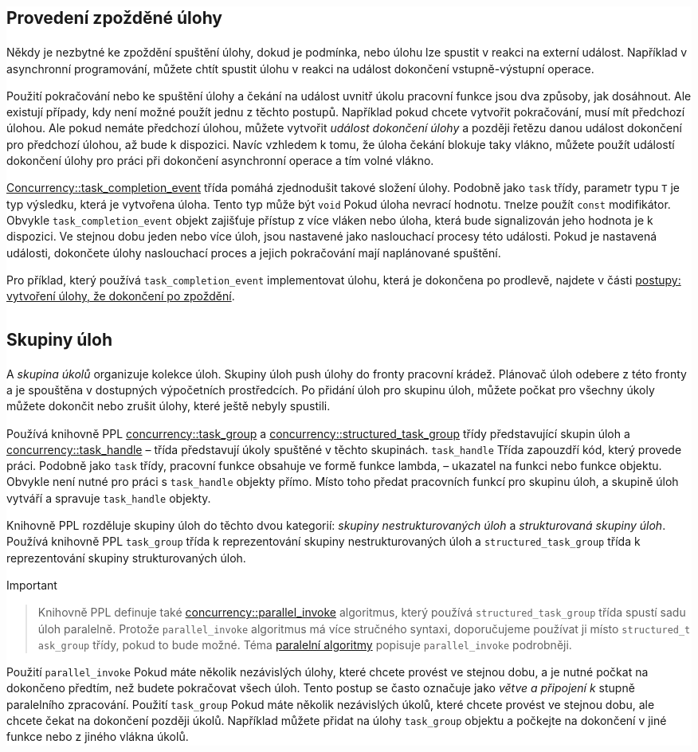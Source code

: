 ##  <a name="delayed-tasks"></a>Provedení zpožděné úlohy  
 Někdy je nezbytné ke zpoždění spuštění úlohy, dokud je podmínka, nebo úlohu lze spustit v reakci na externí událost. Například v asynchronní programování, můžete chtít spustit úlohu v reakci na událost dokončení vstupně-výstupní operace.  
  
 Použití pokračování nebo ke spuštění úlohy a čekání na událost uvnitř úkolu pracovní funkce jsou dva způsoby, jak dosáhnout. Ale existují případy, kdy není možné použít jednu z těchto postupů. Například pokud chcete vytvořit pokračování, musí mít předchozí úlohou. Ale pokud nemáte předchozí úlohou, můžete vytvořit *událost dokončení úlohy* a později řetězu danou událost dokončení pro předchozí úlohou, až bude k dispozici. Navíc vzhledem k tomu, že úloha čekání blokuje taky vlákno, můžete použít událostí dokončení úlohy pro práci při dokončení asynchronní operace a tím volné vlákno.  
  
 [Concurrency::task_completion_event](../../parallel/concrt/reference/task-completion-event-class.md) třída pomáhá zjednodušit takové složení úlohy. Podobně jako `task` třídy, parametr typu `T` je typ výsledku, která je vytvořena úloha. Tento typ může být `void` Pokud úloha nevrací hodnotu. `T`nelze použít `const` modifikátor. Obvykle `task_completion_event` objekt zajišťuje přístup z více vláken nebo úloha, která bude signalizován jeho hodnota je k dispozici. Ve stejnou dobu jeden nebo více úloh, jsou nastavené jako naslouchací procesy této události. Pokud je nastavená události, dokončete úlohy naslouchací proces a jejich pokračování mají naplánované spuštění.  
  
 Pro příklad, který používá `task_completion_event` implementovat úlohu, která je dokončena po prodlevě, najdete v části [postupy: vytvoření úlohy, že dokončení po zpoždění](../../parallel/concrt/how-to-create-a-task-that-completes-after-a-delay.md).  
  
##  <a name="task-groups"></a>Skupiny úloh  
 A *skupina úkolů* organizuje kolekce úloh. Skupiny úloh push úlohy do fronty pracovní krádež. Plánovač úloh odebere z této fronty a je spouštěna v dostupných výpočetních prostředcích. Po přidání úloh pro skupinu úloh, můžete počkat pro všechny úkoly můžete dokončit nebo zrušit úlohy, které ještě nebyly spustili.  
  
 Používá knihovně PPL [concurrency::task_group](reference/task-group-class.md) a [concurrency::structured_task_group](../../parallel/concrt/reference/structured-task-group-class.md) třídy představující skupin úloh a [concurrency::task_handle](../../parallel/concrt/reference/task-handle-class.md) – třída představují úkoly spuštěné v těchto skupinách. `task_handle` Třída zapouzdří kód, který provede práci. Podobně jako `task` třídy, pracovní funkce obsahuje ve formě funkce lambda, – ukazatel na funkci nebo funkce objektu. Obvykle není nutné pro práci s `task_handle` objekty přímo. Místo toho předat pracovních funkcí pro skupinu úloh, a skupině úloh vytváří a spravuje `task_handle` objekty.  
  
 Knihovně PPL rozděluje skupiny úloh do těchto dvou kategorií: *skupiny nestrukturovaných úloh* a *strukturovaná skupiny úloh*. Používá knihovně PPL `task_group` třída k reprezentování skupiny nestrukturovaných úloh a `structured_task_group` třída k reprezentování skupiny strukturovaných úloh.  
  
> [!IMPORTANT]

>  Knihovně PPL definuje také [concurrency::parallel_invoke](reference/concurrency-namespace-functions.md#parallel_invoke) algoritmus, který používá `structured_task_group` třída spustí sadu úloh paralelně. Protože `parallel_invoke` algoritmus má více stručného syntaxi, doporučujeme používat ji místo `structured_task_group` třídy, pokud to bude možné. Téma [paralelní algoritmy](../../parallel/concrt/parallel-algorithms.md) popisuje `parallel_invoke` podrobněji.  
  
 Použití `parallel_invoke` Pokud máte několik nezávislých úlohy, které chcete provést ve stejnou dobu, a je nutné počkat na dokončeno předtím, než budete pokračovat všech úloh. Tento postup se často označuje jako *větve a připojení k* stupně paralelního zpracování. Použití `task_group` Pokud máte několik nezávislých úkolů, které chcete provést ve stejnou dobu, ale chcete čekat na dokončení později úkolů. Například můžete přidat na úlohy `task_group` objektu a počkejte na dokončení v jiné funkce nebo z jiného vlákna úkolů.  
  